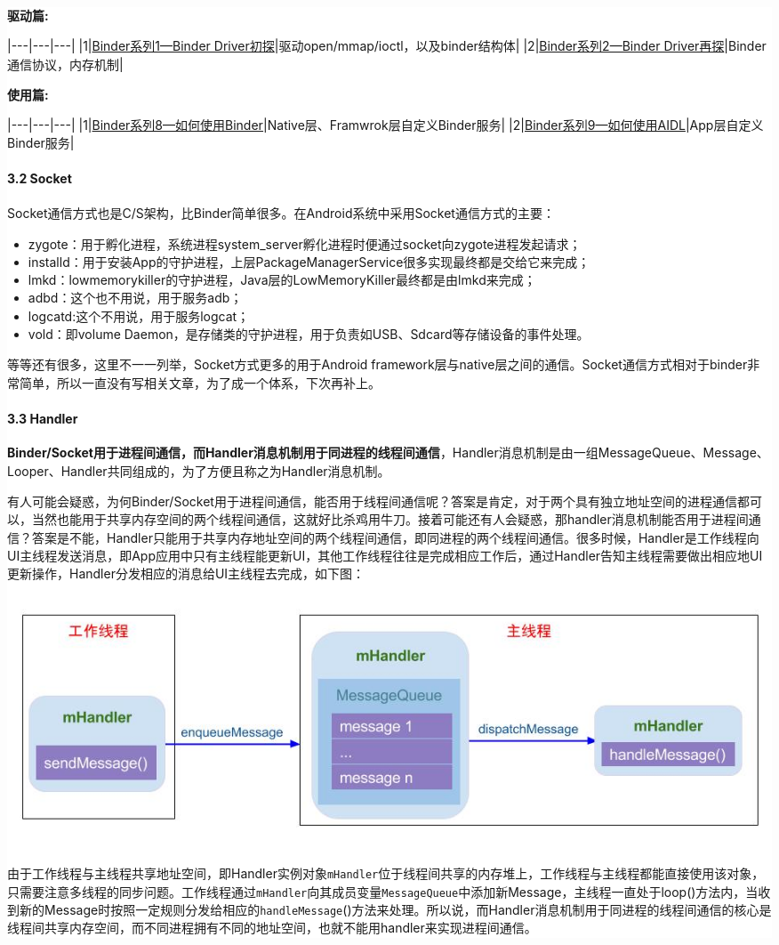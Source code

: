 **驱动篇:**

|---|---|---|
|1|[Binder系列1—Binder Driver初探](http://gityuan.com/2015/11/01/binder-driver/)|驱动open/mmap/ioctl，以及binder结构体|
|2|[Binder系列2—Binder Driver再探](http://gityuan.com/2015/11/02/binder-driver-2/)|Binder通信协议，内存机制|

**使用篇:**

|---|---|---|
|1|[Binder系列8—如何使用Binder](http://gityuan.com/2015/11/22/binder-use/)|Native层、Framwrok层自定义Binder服务|
|2|[Binder系列9—如何使用AIDL](http://gityuan.com/2015/11/23/binder-aidl/)|App层自定义Binder服务|

#### 3.2 Socket

Socket通信方式也是C/S架构，比Binder简单很多。在Android系统中采用Socket通信方式的主要：

- zygote：用于孵化进程，系统进程system_server孵化进程时便通过socket向zygote进程发起请求；
- installd：用于安装App的守护进程，上层PackageManagerService很多实现最终都是交给它来完成；
- lmkd：lowmemorykiller的守护进程，Java层的LowMemoryKiller最终都是由lmkd来完成；
- adbd：这个也不用说，用于服务adb；
- logcatd:这个不用说，用于服务logcat；
- vold：即volume Daemon，是存储类的守护进程，用于负责如USB、Sdcard等存储设备的事件处理。

等等还有很多，这里不一一列举，Socket方式更多的用于Android framework层与native层之间的通信。Socket通信方式相对于binder非常简单，所以一直没有写相关文章，为了成一个体系，下次再补上。

#### 3.3 Handler

**Binder/Socket用于进程间通信，而Handler消息机制用于同进程的线程间通信**，Handler消息机制是由一组MessageQueue、Message、Looper、Handler共同组成的，为了方便且称之为Handler消息机制。

有人可能会疑惑，为何Binder/Socket用于进程间通信，能否用于线程间通信呢？答案是肯定，对于两个具有独立地址空间的进程通信都可以，当然也能用于共享内存空间的两个线程间通信，这就好比杀鸡用牛刀。接着可能还有人会疑惑，那handler消息机制能否用于进程间通信？答案是不能，Handler只能用于共享内存地址空间的两个线程间通信，即同进程的两个线程间通信。很多时候，Handler是工作线程向UI主线程发送消息，即App应用中只有主线程能更新UI，其他工作线程往往是完成相应工作后，通过Handler告知主线程需要做出相应地UI更新操作，Handler分发相应的消息给UI主线程去完成，如下图：

![handler_communication](/images/handler/handler_thread_commun.jpg)

由于工作线程与主线程共享地址空间，即Handler实例对象`mHandler`位于线程间共享的内存堆上，工作线程与主线程都能直接使用该对象，只需要注意多线程的同步问题。工作线程通过`mHandler`向其成员变量`MessageQueue`中添加新Message，主线程一直处于loop()方法内，当收到新的Message时按照一定规则分发给相应的`handleMessage`()方法来处理。所以说，而Handler消息机制用于同进程的线程间通信的核心是线程间共享内存空间，而不同进程拥有不同的地址空间，也就不能用handler来实现进程间通信。
